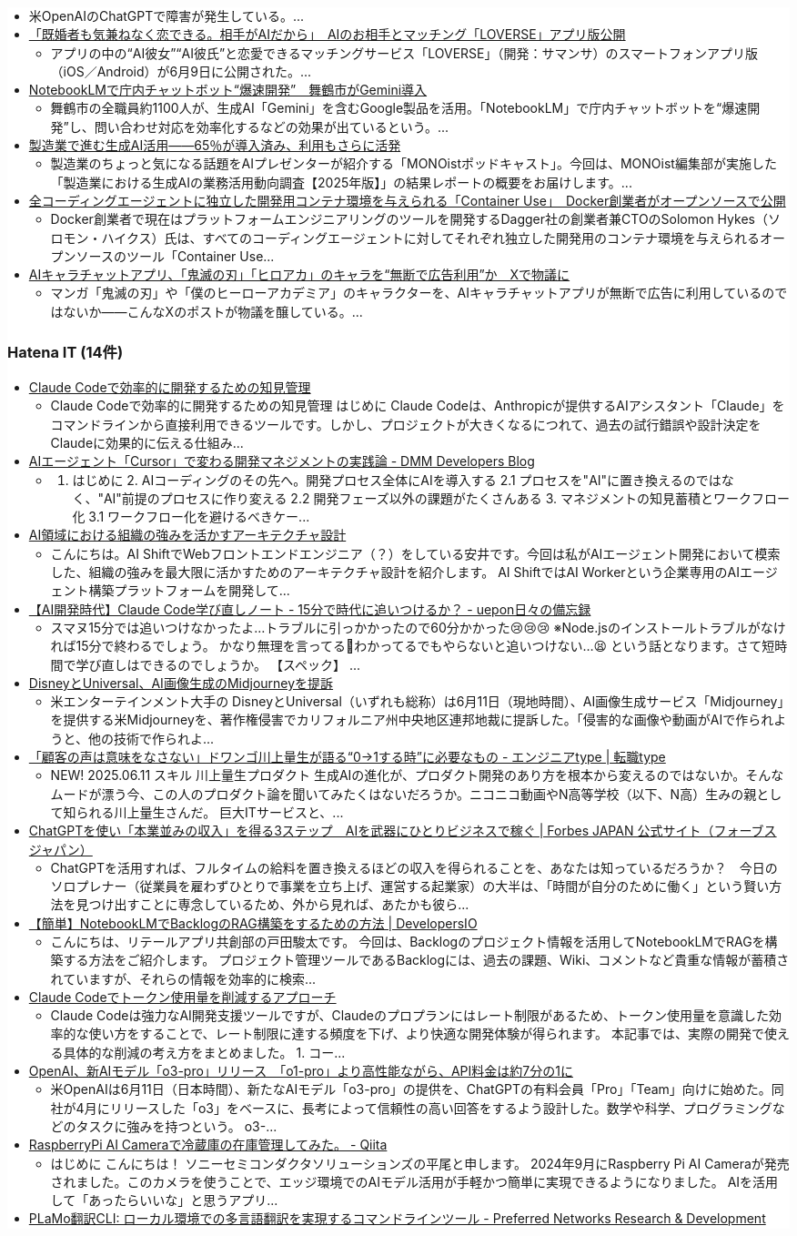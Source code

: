   - 米OpenAIのChatGPTで障害が発生している。...
- [「既婚者も気兼ねなく恋できる。相手がAIだから」　AIのお相手とマッチング「LOVERSE」アプリ版公開](https://www.itmedia.co.jp/aiplus/articles/2506/10/news114.html)
  - アプリの中の“AI彼女”“AI彼氏”と恋愛できるマッチングサービス「LOVERSE」（開発：サマンサ）のスマートフォンアプリ版（iOS／Android）が6月9日に公開された。...
- [NotebookLMで庁内チャットボット“爆速開発”　舞鶴市がGemini導入](https://www.itmedia.co.jp/aiplus/articles/2506/10/news110.html)
  - 舞鶴市の全職員約1100人が、生成AI「Gemini」を含むGoogle製品を活用。「NotebookLM」で庁内チャットボットを“爆速開発”し、問い合わせ対応を効率化するなどの効果が出ているという。...
- [製造業で進む生成AI活用――65％が導入済み、利用もさらに活発](https://monoist.itmedia.co.jp/mn/articles/2506/10/news024.html)
  - 製造業のちょっと気になる話題をAIプレゼンターが紹介する「MONOistポッドキャスト」。今回は、MONOist編集部が実施した「製造業における生成AIの業務活用動向調査【2025年版】」の結果レポートの概要をお届けします。...
- [全コーディングエージェントに独立した開発用コンテナ環境を与えられる「Container Use」　Docker創業者がオープンソースで公開](https://www.itmedia.co.jp/news/articles/2506/09/news099.html)
  - Docker創業者で現在はプラットフォームエンジニアリングのツールを開発するDagger社の創業者兼CTOのSolomon Hykes（ソロモン・ハイクス）氏は、すべてのコーディングエージェントに対してそれぞれ独立した開発用のコンテナ環境を与えられるオープンソースのツール「Container Use...
- [AIキャラチャットアプリ、「鬼滅の刃」「ヒロアカ」のキャラを“無断で広告利用”か　Xで物議に](https://www.itmedia.co.jp/aiplus/articles/2506/09/news078.html)
  - マンガ「鬼滅の刃」や「僕のヒーローアカデミア」のキャラクターを、AIキャラチャットアプリが無断で広告に利用しているのではないか――こんなXのポストが物議を醸している。...

### Hatena IT (14件)

- [Claude Codeで効率的に開発するための知見管理](https://zenn.dev/driller/articles/2a23ef94f1d603)
  - Claude Codeで効率的に開発するための知見管理 はじめに Claude Codeは、Anthropicが提供するAIアシスタント「Claude」をコマンドラインから直接利用できるツールです。しかし、プロジェクトが大きくなるにつれて、過去の試行錯誤や設計決定をClaudeに効果的に伝える仕組み...
- [AIエージェント「Cursor」で変わる開発マネジメントの実践論 - DMM Developers Blog](https://developersblog.dmm.com/entry/2025/06/09/110000)
  - 1. はじめに 2. AIコーディングのその先へ。開発プロセス全体にAIを導入する 2.1 プロセスを"AI"に置き換えるのではなく、"AI"前提のプロセスに作り変える 2.2 開発フェーズ以外の課題がたくさんある 3. マネジメントの知見蓄積とワークフロー化 3.1 ワークフロー化を避けるべきケー...
- [AI領域における組織の強みを活かすアーキテクチャ設計](https://zenn.dev/aishift/articles/c897d0e095c3d8)
  - こんにちは。AI ShiftでWebフロントエンドエンジニア（？）をしている安井です。今回は私がAIエージェント開発において模索した、組織の強みを最大限に活かすためのアーキテクチャ設計を紹介します。 AI ShiftではAI Workerという企業専用のAIエージェント構築プラットフォームを開発して...
- [【AI開発時代】Claude Code学び直しノート - 15分で時代に追いつけるか？ - uepon日々の備忘録](https://uepon.hatenadiary.com/entry/2025/06/10/134022)
  - スマヌ15分では追いつけなかったよ…トラブルに引っかかったので60分かかった😢😢😢 ※Node.jsのインストールトラブルがなければ15分で終わるでしょう。 かなり無理を言ってる🤔わかってるでもやらないと追いつけない…😫 という話となります。さて短時間で学び直しはできるのでしょうか。 【スペック】 ...
- [DisneyとUniversal、AI画像生成のMidjourneyを提訴](https://www.itmedia.co.jp/news/articles/2506/12/news054.html)
  - 米エンターテインメント大手の DisneyとUniversal（いずれも総称）は6月11日（現地時間）、AI画像生成サービス「Midjourney」を提供する米Midjourneyを、著作権侵害でカリフォルニア州中央地区連邦地裁に提訴した。「侵害的な画像や動画がAIで作られようと、他の技術で作られよ...
- [「顧客の声は意味をなさない」ドワンゴ川上量生が語る“0→1する時”に必要なもの - エンジニアtype | 転職type](https://type.jp/et/feature/28498/)
  - NEW! 2025.06.11 スキル 川上量生プロダクト 生成AIの進化が、プロダクト開発のあり方を根本から変えるのではないか。そんなムードが漂う今、この人のプロダクト論を聞いてみたくはないだろうか。ニコニコ動画やN高等学校（以下、N高）生みの親として知られる川上量生さんだ。 巨大ITサービスと、...
- [ChatGPTを使い「本業並みの収入」を得る3ステップ　AIを武器にひとりビジネスで稼ぐ | Forbes JAPAN 公式サイト（フォーブス ジャパン）](https://forbesjapan.com/articles/detail/79727)
  - ChatGPTを活用すれば、フルタイムの給料を置き換えるほどの収入を得られることを、あなたは知っているだろうか？　今日のソロプレナー（従業員を雇わずひとりで事業を立ち上げ、運営する起業家）の大半は、「時間が自分のために働く」という賢い方法を見つけ出すことに専念しているため、外から見れば、あたかも彼ら...
- [【簡単】NotebookLMでBacklogのRAG構築をするための方法 | DevelopersIO](https://dev.classmethod.jp/articles/backlog-notebooklm-rag-construction/)
  - こんにちは、リテールアプリ共創部の戸田駿太です。 今回は、Backlogのプロジェクト情報を活用してNotebookLMでRAGを構築する方法をご紹介します。 プロジェクト管理ツールであるBacklogには、過去の課題、Wiki、コメントなど貴重な情報が蓄積されていますが、それらの情報を効率的に検索...
- [Claude Codeでトークン使用量を削減するアプローチ](https://zenn.dev/driller/articles/ff6a50ae228b2b)
  - Claude Codeは強力なAI開発支援ツールですが、Claudeのプロプランにはレート制限があるため、トークン使用量を意識した効率的な使い方をすることで、レート制限に達する頻度を下げ、より快適な開発体験が得られます。 本記事では、実際の開発で使える具体的な削減の考え方をまとめました。 1. コー...
- [OpenAI、新AIモデル「o3-pro」リリース　「o1-pro」より高性能ながら、API料金は約7分の1に](https://www.itmedia.co.jp/aiplus/articles/2506/11/news061.html)
  - 米OpenAIは6月11日（日本時間）、新たなAIモデル「o3-pro」の提供を、ChatGPTの有料会員「Pro」「Team」向けに始めた。同社が4月にリリースした「o3」をベースに、長考によって信頼性の高い回答をするよう設計した。数学や科学、プログラミングなどのタスクに強みを持つという。 o3-...
- [RaspberryPi AI Cameraで冷蔵庫の在庫管理してみた。 - Qiita](https://qiita.com/SSS-ToshikiHirao/items/930a627b6a82e60a82ca)
  - はじめに こんにちは！ ソニーセミコンダクタソリューションズの平尾と申します。 2024年9月にRaspberry Pi AI Cameraが発売されました。このカメラを使うことで、エッジ環境でのAIモデル活用が手軽かつ簡単に実現できるようになりました。 AIを活用して「あったらいいな」と思うアプリ...
- [PLaMo翻訳CLI: ローカル環境での多言語翻訳を実現するコマンドラインツール - Preferred Networks Research & Development](https://tech.preferred.jp/ja/blog/plamo-translate-cli/)